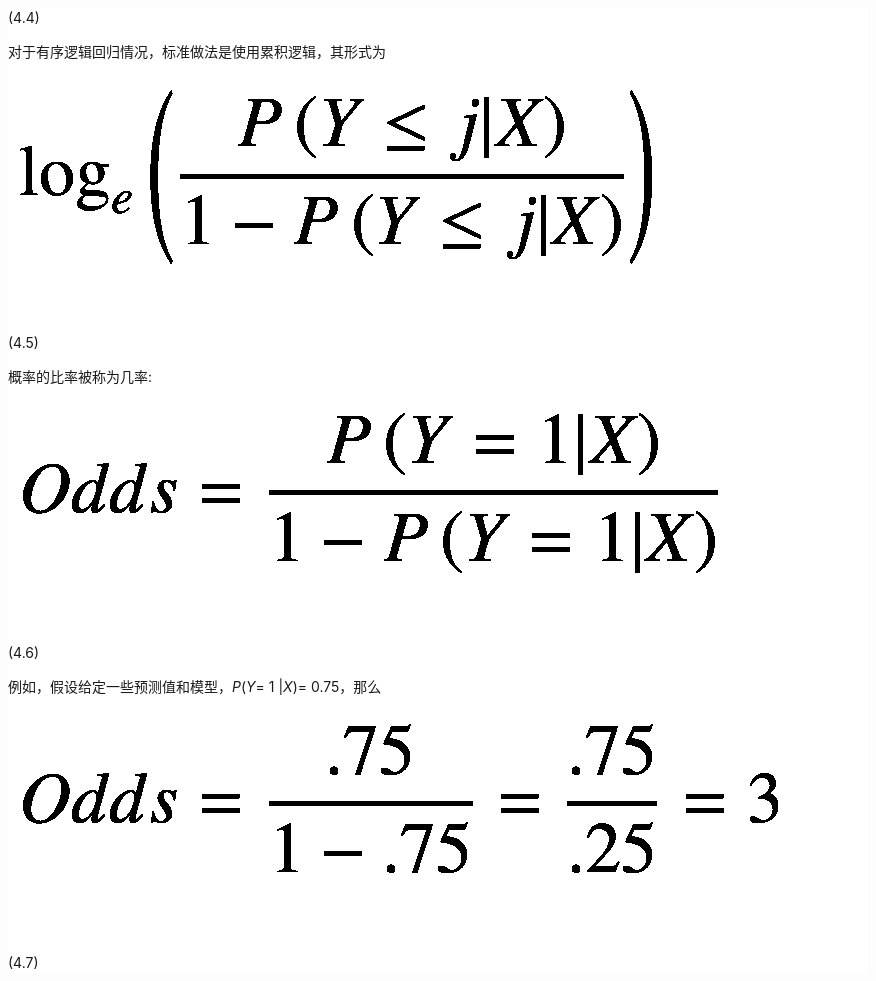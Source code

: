 (4.4)

对于有序逻辑回归情况，标准做法是使用累积逻辑，其形式为

![$$ {\log}_e\left(\frac{P\left(Y\le j|X\right)}{1-P\left(Y\le j|X\right)}\right) $$](img/439480_1_En_4_Chapter_TeX_Equ5.png)

(4.5)

概率的比率被称为几率:

![$$ Odds=\frac{P\left(Y=1|X\right)}{1-P\left(Y=1|X\right)} $$](img/439480_1_En_4_Chapter_TeX_Equ6.png)

(4.6)

例如，假设给定一些预测值和模型，*P*(*Y*= 1 |*X*)= 0.75，那么

![$$ Odds=\frac{.75}{1-.75}=\frac{.75}{.25}=3 $$](img/439480_1_En_4_Chapter_TeX_Equ7.png)

(4.7)
